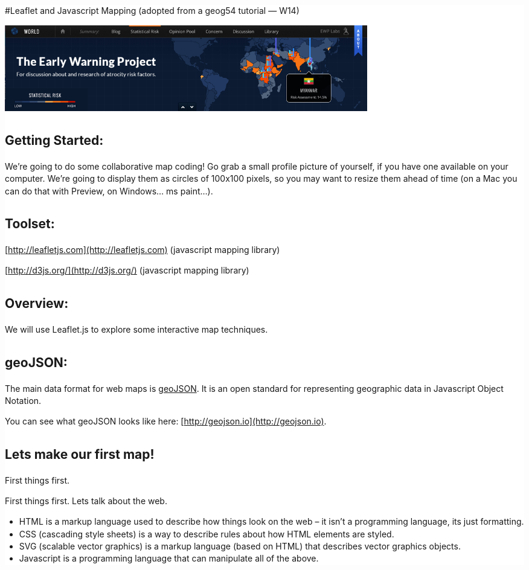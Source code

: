 #Leaflet and Javascript Mapping
(adopted from a geog54 tutorial — W14)

<img src="assets/ewp.jpg" style="width:600px;">


## Getting Started:

We’re going to do some collaborative map coding! Go grab a small
profile picture of yourself, if you have one available on your computer. We’re going to display them as circles of 100x100 pixels, so you may want to resize them ahead of time (on a Mac you can do that with Preview, on Windows… ms paint…).

## Toolset:


[http://leafletjs.com](http://leafletjs.com) (javascript mapping
library)

[http://d3js.org/](http://d3js.org/) (javascript mapping library)

## Overview:

We will use Leaflet.js to explore some interactive map techniques.

## geoJSON:

The main data format for web maps is [geoJSON](https://en.wikipedia.org/wiki/GeoJSON). It is an open standard for representing geographic data in Javascript Object Notation.

You can see what geoJSON looks like here:
[http://geojson.io](http://geojson.io).


## Lets make our first map!

First things first.



First things first. Lets talk about the web.

-   HTML is a markup language used to describe how things look on the
    web – it isn’t a programming language, its just formatting.
-   CSS (cascading style sheets) is a way to describe rules about how
    HTML elements are styled.
-   SVG (scalable vector graphics) is a markup language (based on HTML)
    that describes vector graphics objects.
-   Javascript is a programming language that can manipulate all of the
    above.
